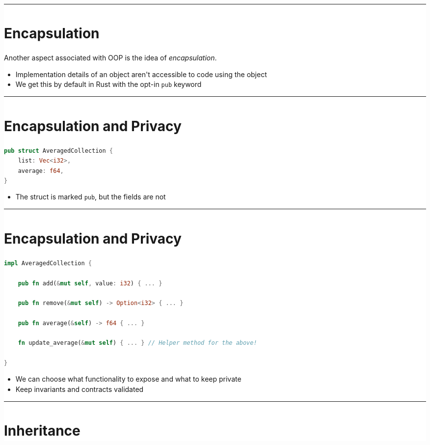 


---


# Encapsulation

Another aspect associated with OOP is the idea of _encapsulation_.

* Implementation details of an object aren't accessible to code using the object
* We get this by default in Rust with the opt-in `pub` keyword


---


# Encapsulation and Privacy

```rust
pub struct AveragedCollection {
    list: Vec<i32>,
    average: f64,
}
```

* The struct is marked `pub`, but the fields are not


---


# Encapsulation and Privacy

```rust
impl AveragedCollection {

    pub fn add(&mut self, value: i32) { ... }

    pub fn remove(&mut self) -> Option<i32> { ... }

    pub fn average(&self) -> f64 { ... }

    fn update_average(&mut self) { ... } // Helper method for the above!

}
```

* We can choose what functionality to expose and what to keep private
* Keep invariants and contracts validated


---


# Inheritance
